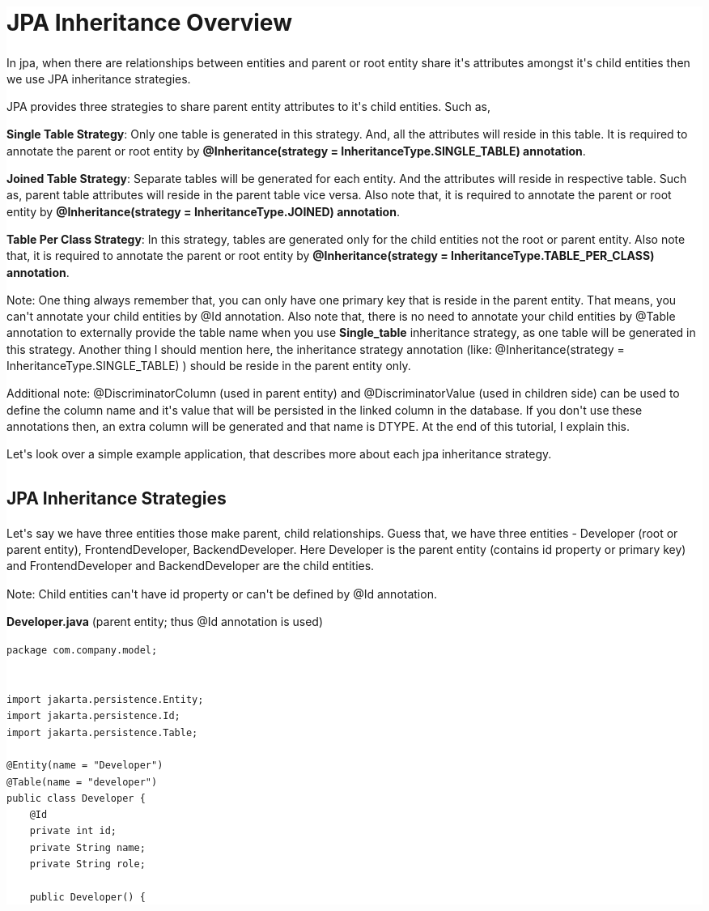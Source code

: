 # JPA Inheritance Overview

In jpa, when there are relationships between entities and parent or root entity share it's attributes amongst it's child entities then we use JPA inheritance strategies.

JPA provides three strategies to share parent entity attributes to it's child entities. Such as,

**Single Table Strategy**: Only one table is generated in this strategy. And, all the attributes will reside in this table. It is required to annotate the parent or root entity by **@Inheritance(strategy = InheritanceType.SINGLE_TABLE) annotation**.

**Joined Table Strategy**: Separate tables will be generated for each entity. And the attributes will reside in respective table. Such as, parent table attributes will reside in the parent table vice versa. Also note that, it is required to annotate the parent or root entity by **@Inheritance(strategy = InheritanceType.JOINED) annotation**.

**Table Per Class Strategy**: In this strategy, tables are generated only for the child entities not the root or parent entity. Also note that, it is required to annotate the parent or root entity by **@Inheritance(strategy = InheritanceType.TABLE_PER_CLASS) annotation**.

Note: One thing always remember that, you can only have one primary key that is reside in the parent entity. That means, you can't annotate your child entities by @Id annotation. Also note that, there is no need to annotate your child entities by @Table annotation to externally provide the table name when you use **Single_table** inheritance strategy, as one table will be generated in this strategy. Another thing I should mention here, the inheritance strategy annotation (like: @Inheritance(strategy = InheritanceType.SINGLE_TABLE) ) should be reside in the parent entity only.


Additional note: @DiscriminatorColumn (used in parent entity) and @DiscriminatorValue (used in children side) can be used to define the column name and it's value that will be persisted in the linked column in the database. If you don't use these annotations then, an extra column will be generated and that name is DTYPE. At the end of this tutorial, I explain this. 



Let's look over a simple example application, that describes more about each jpa inheritance strategy.



## JPA Inheritance Strategies

Let's say we have three entities those make parent, child relationships. Guess that, we have three entities - Developer (root or parent entity), FrontendDeveloper, BackendDeveloper. Here Developer is the parent entity (contains id property or primary key) and FrontendDeveloper and BackendDeveloper are the child entities.

Note: Child entities can't have id property or can't be defined by @Id annotation. 



**Developer.java** (parent entity; thus @Id annotation is used)

```
package com.company.model;


import jakarta.persistence.Entity;
import jakarta.persistence.Id;
import jakarta.persistence.Table;

@Entity(name = "Developer")
@Table(name = "developer")
public class Developer {
    @Id
    private int id;
    private String name;
    private String role;

    public Developer() {
```